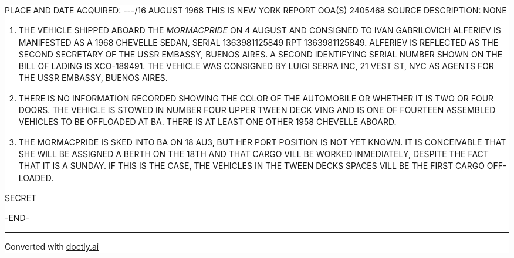 PLACE AND DATE ACQUIRED: ---/16 AUGUST 1968
THIS IS NEW YORK REPORT OOA(S) 2405468
SOURCE DESCRIPTION: NONE

1. THE VEHICLE SHIPPED ABOARD THE *MORMACPRIDE* ON 4 AUGUST AND
   CONSIGNED TO IVAN GABRILOVICH ALFERIEV IS MANIFESTED AS A 1968
   CHEVELLE SEDAN, SERIAL 1363981125849 RPT 1363981125849. ALFERIEV
   IS REFLECTED AS THE SECOND SECRETARY OF THE USSR EMBASSY, BUENOS
   AIRES. A SECOND IDENTIFYING SERIAL NUMBER SHOWN ON THE BILL OF
   LADING IS XCO-189491. THE VEHICLE WAS CONSIGNED BY LUIGI SERRA INC,
   21 VEST ST, NYC AS AGENTS FOR THE USSR EMBASSY, BUENOS AIRES.

2. THERE IS NO INFORMATION RECORDED SHOWING THE COLOR OF THE
   AUTOMOBILE OR WHETHER IT IS TWO OR FOUR DOORS. THE VEHICLE IS STOWED
   IN NUMBER FOUR UPPER TWEEN DECK VING AND IS ONE OF FOURTEEN
   ASSEMBLED VEHICLES TO BE OFFLOADED AT BA. THERE IS AT LEAST
   ONE OTHER 1958 CHEVELLE ABOARD.

3. THE MORMACPRIDE IS SKED INTO BA ON 18 AU3, BUT HER PORT
   POSITION IS NOT YET KNOWN. IT IS CONCEIVABLE THAT SHE WILL BE
   ASSIGNED A BERTH ON THE 18TH AND THAT CARGO VILL BE WORKED
   INMEDIATELY, DESPITE THE FACT THAT IT IS A SUNDAY. IF THIS IS THE
   CASE, THE VEHICLES IN THE TWEEN DECKS SPACES VILL BE THE FIRST
   CARGO OFF-LOADED.

SECRET

-END-


---
Converted with [doctly.ai](https://doctly.ai)